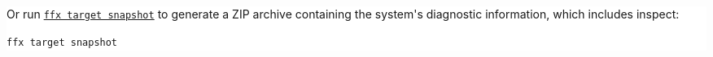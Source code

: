 Or run [`ffx target snapshot`][ffx-target-snapshot]
to generate a ZIP archive containing the system's diagnostic information, which
includes inspect:

```posix-terminal
ffx target snapshot
```



[cpp-1]: /zircon/system/ulib/inspect/include/lib/inspect/cpp/inspect.h
[cpp-2]: /zircon/system/ulib/inspect/include/lib/inspect/cpp/reader.h
[cpp-3]: /zircon/system/ulib/inspect/include/lib/inspect/cpp/vmo/types.h
[cpp-4]: /sdk/lib/sys/inspect
[cpp-5]: /zircon/system/ulib/inspect/include/lib/inspect/cpp/health.h
[cpp-6]: /sdk/lib/inspect/testing
[cpp-reading-1]: /zircon/system/ulib/inspect/include/lib/inspect/cpp/reader.h
[cpp-reading-2]: /zircon/system/ulib/inspect/include/lib/inspect/cpp/hierarchy.h
[rust-1]: https://fuchsia-docs.firebaseapp.com/rust/fuchsia_inspect/struct.Inspector.html
[rust-2]: https://fuchsia-docs.firebaseapp.com/rust/fuchsia_inspect/reader/index.html
[rust-3]: https://fuchsia-docs.firebaseapp.com/rust/fuchsia_inspect/index.html
[rust-4]: https://fuchsia-docs.firebaseapp.com/rust/fuchsia_inspect/component/index.html
[rust-5]: https://fuchsia-docs.firebaseapp.com/rust/fuchsia_inspect/health/index.html
[rust-6]: https://fuchsia-docs.firebaseapp.com/rust/fuchsia_inspect/testing/index.html
[dart-1]: https://fuchsia-docs.firebaseapp.com/dart/package-fuchsia_inspect_inspect/Inspect-class.html
[dart-2]: https://fuchsia-docs.firebaseapp.com/dart/package-fuchsia_inspect_inspect/package-fuchsia_inspect_inspect-library.html
[dart-3]: https://fuchsia-docs.firebaseapp.com/dart/package-fuchsia_inspect_inspect/Node/delete.html
[iquery]: /docs/reference/diagnostics/consumers/iquery.md
[Inspect File Format]: /docs/reference/diagnostics/inspect/vmo-format.md
[Validator Architecture]: /docs/reference/diagnostics/inspect/validator/README.md
[Health checks]: /docs/concepts/diagnostics/inspect/health.md
[ffx-inspect]: /docs/reference/tools/sdk/ffx.md#inspect
[ffx-inspect-show]: /docs/reference/tools/sdk/ffx.md#show_3
[ffx-target-snapshot]:  /docs/reference/tools/sdk/ffx.md#snapshot
